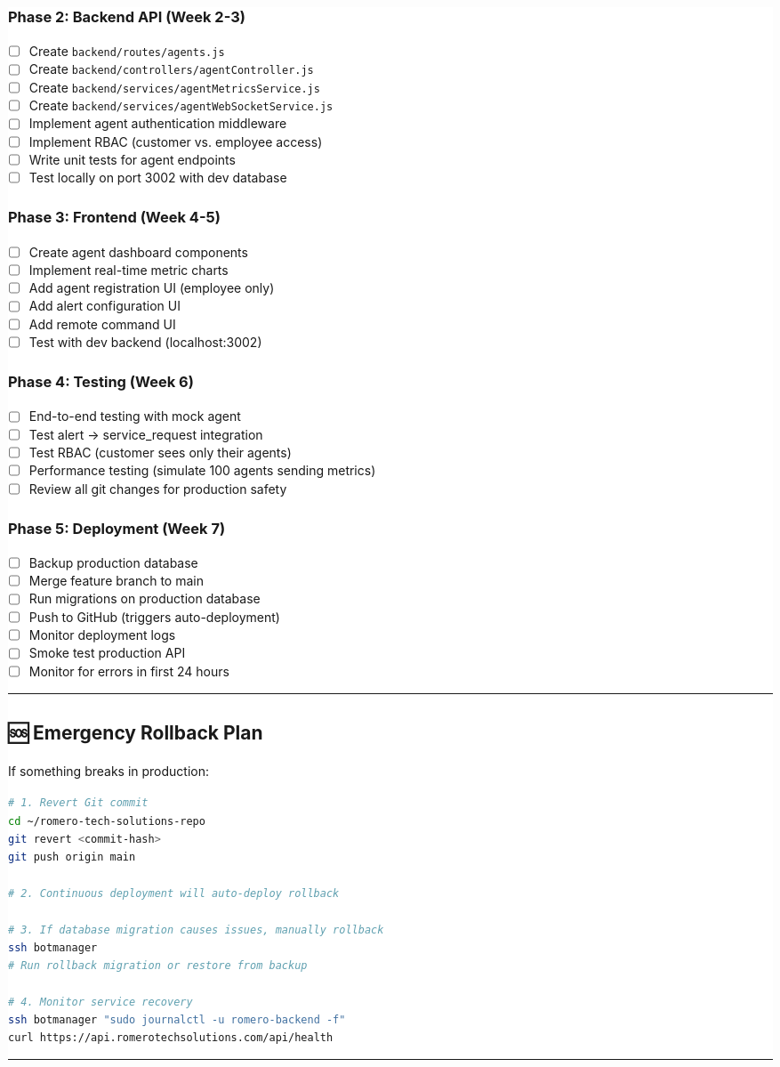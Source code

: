 ### Phase 2: Backend API (Week 2-3)
- [ ] Create `backend/routes/agents.js`
- [ ] Create `backend/controllers/agentController.js`
- [ ] Create `backend/services/agentMetricsService.js`
- [ ] Create `backend/services/agentWebSocketService.js`
- [ ] Implement agent authentication middleware
- [ ] Implement RBAC (customer vs. employee access)
- [ ] Write unit tests for agent endpoints
- [ ] Test locally on port 3002 with dev database

### Phase 3: Frontend (Week 4-5)
- [ ] Create agent dashboard components
- [ ] Implement real-time metric charts
- [ ] Add agent registration UI (employee only)
- [ ] Add alert configuration UI
- [ ] Add remote command UI
- [ ] Test with dev backend (localhost:3002)

### Phase 4: Testing (Week 6)
- [ ] End-to-end testing with mock agent
- [ ] Test alert → service_request integration
- [ ] Test RBAC (customer sees only their agents)
- [ ] Performance testing (simulate 100 agents sending metrics)
- [ ] Review all git changes for production safety

### Phase 5: Deployment (Week 7)
- [ ] Backup production database
- [ ] Merge feature branch to main
- [ ] Run migrations on production database
- [ ] Push to GitHub (triggers auto-deployment)
- [ ] Monitor deployment logs
- [ ] Smoke test production API
- [ ] Monitor for errors in first 24 hours

---

## 🆘 Emergency Rollback Plan

If something breaks in production:

```bash
# 1. Revert Git commit
cd ~/romero-tech-solutions-repo
git revert <commit-hash>
git push origin main

# 2. Continuous deployment will auto-deploy rollback

# 3. If database migration causes issues, manually rollback
ssh botmanager
# Run rollback migration or restore from backup

# 4. Monitor service recovery
ssh botmanager "sudo journalctl -u romero-backend -f"
curl https://api.romerotechsolutions.com/api/health
```

---